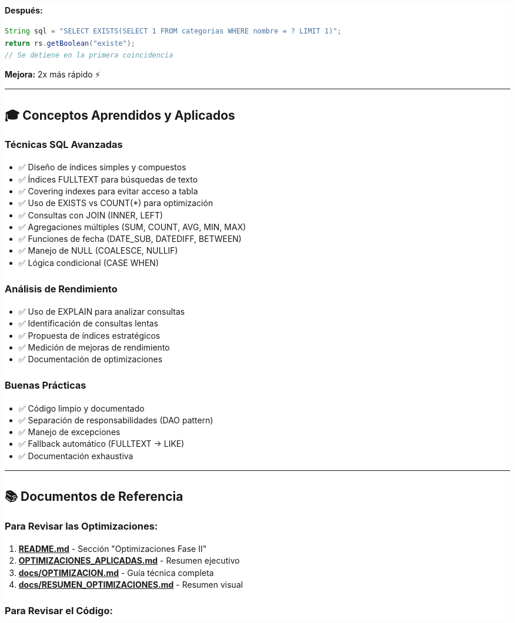 **Después:**
```java
String sql = "SELECT EXISTS(SELECT 1 FROM categorias WHERE nombre = ? LIMIT 1)";
return rs.getBoolean("existe");
// Se detiene en la primera coincidencia
```

**Mejora:** 2x más rápido ⚡

---

## 🎓 Conceptos Aprendidos y Aplicados

### Técnicas SQL Avanzadas
- ✅ Diseño de índices simples y compuestos
- ✅ Índices FULLTEXT para búsquedas de texto
- ✅ Covering indexes para evitar acceso a tabla
- ✅ Uso de EXISTS vs COUNT(*) para optimización
- ✅ Consultas con JOIN (INNER, LEFT)
- ✅ Agregaciones múltiples (SUM, COUNT, AVG, MIN, MAX)
- ✅ Funciones de fecha (DATE_SUB, DATEDIFF, BETWEEN)
- ✅ Manejo de NULL (COALESCE, NULLIF)
- ✅ Lógica condicional (CASE WHEN)

### Análisis de Rendimiento
- ✅ Uso de EXPLAIN para analizar consultas
- ✅ Identificación de consultas lentas
- ✅ Propuesta de índices estratégicos
- ✅ Medición de mejoras de rendimiento
- ✅ Documentación de optimizaciones

### Buenas Prácticas
- ✅ Código limpio y documentado
- ✅ Separación de responsabilidades (DAO pattern)
- ✅ Manejo de excepciones
- ✅ Fallback automático (FULLTEXT → LIKE)
- ✅ Documentación exhaustiva

---

## 📚 Documentos de Referencia

### Para Revisar las Optimizaciones:

1. **[README.md](README.md)** - Sección "Optimizaciones Fase II"
2. **[OPTIMIZACIONES_APLICADAS.md](OPTIMIZACIONES_APLICADAS.md)** - Resumen ejecutivo
3. **[docs/OPTIMIZACION.md](docs/OPTIMIZACION.md)** - Guía técnica completa
4. **[docs/RESUMEN_OPTIMIZACIONES.md](docs/RESUMEN_OPTIMIZACIONES.md)** - Resumen visual

### Para Revisar el Código:
